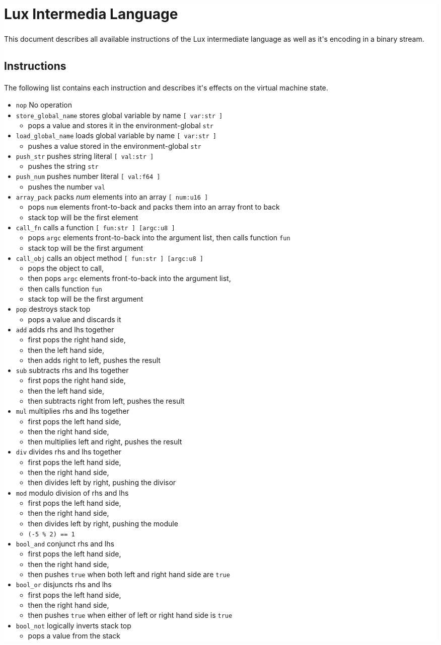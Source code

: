# Lux Intermedia Language

This document describes all available instructions of the Lux intermediate language as well as it's encoding in a binary stream.

## Instructions

The following list contains each instruction and describes it's effects on the virtual machine state.

- `nop` No operation
- `store_global_name` stores global variable by name `[ var:str ]`
	- pops a value and stores it in the environment-global `str`
- `load_global_name` loads global variable by name `[ var:str ]`
	- pushes a value stored in the environment-global `str`
- `push_str` pushes string literal  `[ val:str ]`
	- pushes the string `str`
- `push_num` pushes number literal  `[ val:f64 ]`
	- pushes the number `val`
- `array_pack` packs *num* elements into an array `[ num:u16 ]`
	- pops `num` elements front-to-back and packs them into an array front to back
	- stack top will be the first element
- `call_fn` calls a function `[ fun:str ] [argc:u8 ]`
	- pops `argc` elements front-to-back into the argument list, then calls function `fun`
	- stack top will be the first argument
- `call_obj` calls an object method `[ fun:str ] [argc:u8 ]`
	- pops the object to call,
	- then pops `argc` elements front-to-back into the argument list,
	- then calls function `fun`
	- stack top will be the first argument
- `pop` destroys stack top
	- pops a value and discards it
- `add` adds rhs and lhs together
	- first pops the right hand side,
	- then the left hand side,
	- then adds right to left, pushes the result
- `sub` subtracts rhs and lhs together
	- first pops the right hand side,
	- then the left hand side,
	- then subtracts right from left, pushes the result
- `mul` multiplies rhs and lhs together
	- first pops the left hand side,
	- then the right hand side,
	- then multiplies left and right, pushes the result
- `div` divides rhs and lhs together
	- first pops the left hand side,
	- then the right hand side,
	- then divides left by right, pushing the divisor
- `mod` modulo division of rhs and lhs
	- first pops the left hand side,
	- then the right hand side,
	- then divides left by right, pushing the module
	- `(-5 % 2) == 1`
- `bool_and` conjunct rhs and lhs
	- first pops the left hand side,
	- then the right hand side,
	- then pushes `true` when both left and right hand side are `true`
- `bool_or` disjuncts rhs and lhs
	- first pops the left hand side,
	- then the right hand side,
	- then pushes `true` when either of left or right hand side is `true`
- `bool_not` logically inverts stack top
	- pops a value from the stack